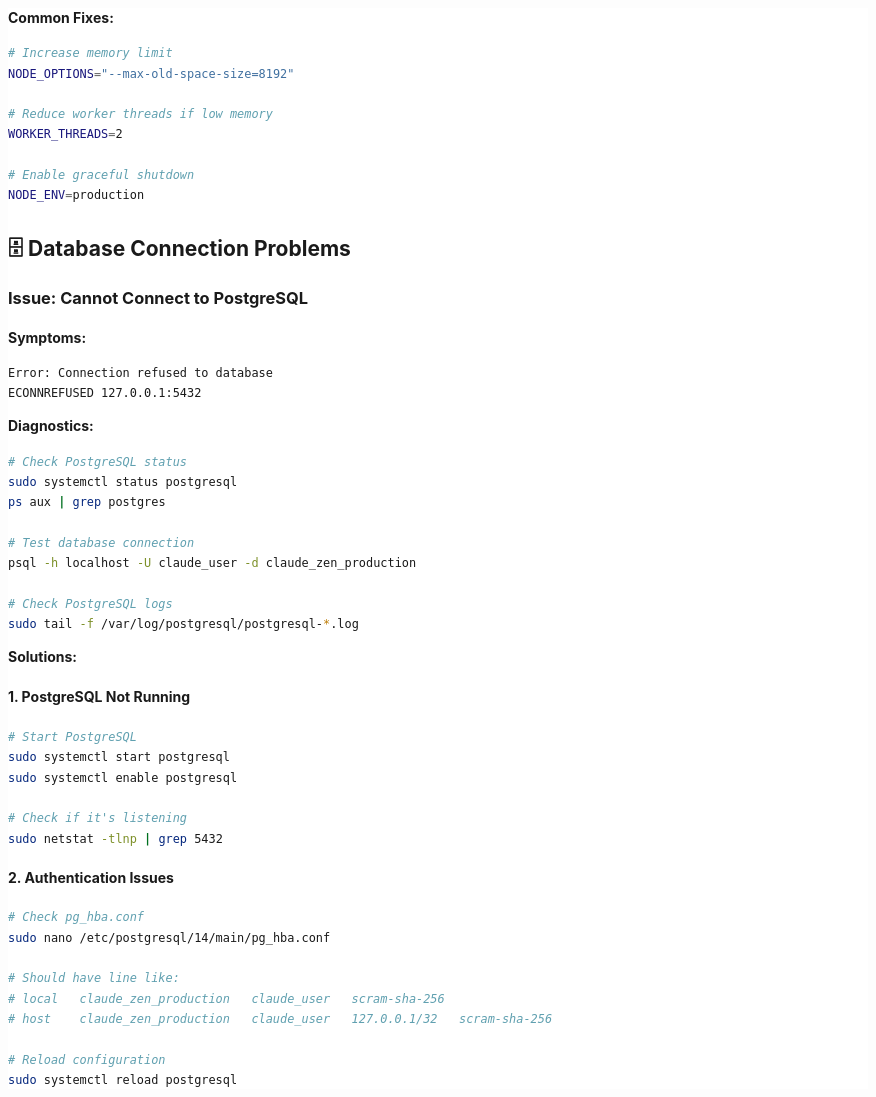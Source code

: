 **Common Fixes:**
```bash
# Increase memory limit
NODE_OPTIONS="--max-old-space-size=8192"

# Reduce worker threads if low memory
WORKER_THREADS=2

# Enable graceful shutdown
NODE_ENV=production
```

## 🗄️ Database Connection Problems

### Issue: Cannot Connect to PostgreSQL

**Symptoms:**
```
Error: Connection refused to database
ECONNREFUSED 127.0.0.1:5432
```

**Diagnostics:**
```bash
# Check PostgreSQL status
sudo systemctl status postgresql
ps aux | grep postgres

# Test database connection
psql -h localhost -U claude_user -d claude_zen_production

# Check PostgreSQL logs
sudo tail -f /var/log/postgresql/postgresql-*.log
```

**Solutions:**

#### 1. PostgreSQL Not Running
```bash
# Start PostgreSQL
sudo systemctl start postgresql
sudo systemctl enable postgresql

# Check if it's listening
sudo netstat -tlnp | grep 5432
```

#### 2. Authentication Issues
```bash
# Check pg_hba.conf
sudo nano /etc/postgresql/14/main/pg_hba.conf

# Should have line like:
# local   claude_zen_production   claude_user   scram-sha-256
# host    claude_zen_production   claude_user   127.0.0.1/32   scram-sha-256

# Reload configuration
sudo systemctl reload postgresql
```
